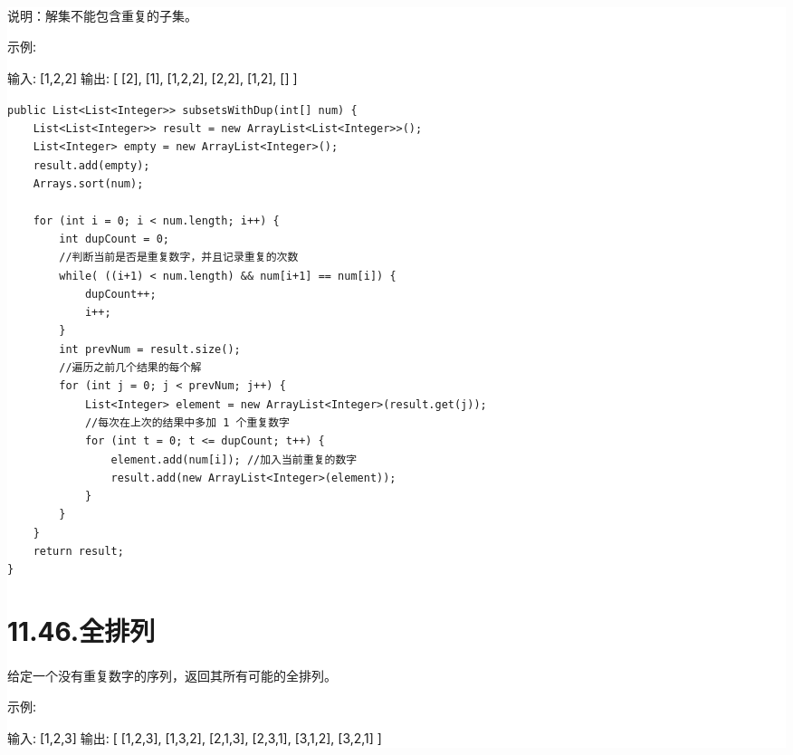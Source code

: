 说明：解集不能包含重复的子集。

示例:

输入: [1,2,2]
输出:
[
  [2],
  [1],
  [1,2,2],
  [2,2],
  [1,2],
  []
]
```
public List<List<Integer>> subsetsWithDup(int[] num) {
    List<List<Integer>> result = new ArrayList<List<Integer>>();
    List<Integer> empty = new ArrayList<Integer>();
    result.add(empty);
    Arrays.sort(num);

    for (int i = 0; i < num.length; i++) {
        int dupCount = 0;
        //判断当前是否是重复数字，并且记录重复的次数
        while( ((i+1) < num.length) && num[i+1] == num[i]) {
            dupCount++;
            i++;
        }
        int prevNum = result.size();
        //遍历之前几个结果的每个解
        for (int j = 0; j < prevNum; j++) {
            List<Integer> element = new ArrayList<Integer>(result.get(j));
            //每次在上次的结果中多加 1 个重复数字
            for (int t = 0; t <= dupCount; t++) {
                element.add(num[i]); //加入当前重复的数字
                result.add(new ArrayList<Integer>(element));
            }
        }
    }
    return result;
}

```

# 11.46.全排列


给定一个没有重复数字的序列，返回其所有可能的全排列。

示例:

输入: [1,2,3]
输出:
[
  [1,2,3],
  [1,3,2],
  [2,1,3],
  [2,3,1],
  [3,1,2],
  [3,2,1]
]
